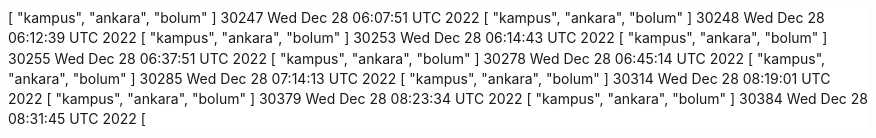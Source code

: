 [
  "kampus",
  "ankara",
  "bolum"
]
30247
Wed Dec 28 06:07:51 UTC 2022
[
  "kampus",
  "ankara",
  "bolum"
]
30248
Wed Dec 28 06:12:39 UTC 2022
[
  "kampus",
  "ankara",
  "bolum"
]
30253
Wed Dec 28 06:14:43 UTC 2022
[
  "kampus",
  "ankara",
  "bolum"
]
30255
Wed Dec 28 06:37:51 UTC 2022
[
  "kampus",
  "ankara",
  "bolum"
]
30278
Wed Dec 28 06:45:14 UTC 2022
[
  "kampus",
  "ankara",
  "bolum"
]
30285
Wed Dec 28 07:14:13 UTC 2022
[
  "kampus",
  "ankara",
  "bolum"
]
30314
Wed Dec 28 08:19:01 UTC 2022
[
  "kampus",
  "ankara",
  "bolum"
]
30379
Wed Dec 28 08:23:34 UTC 2022
[
  "kampus",
  "ankara",
  "bolum"
]
30384
Wed Dec 28 08:31:45 UTC 2022
[